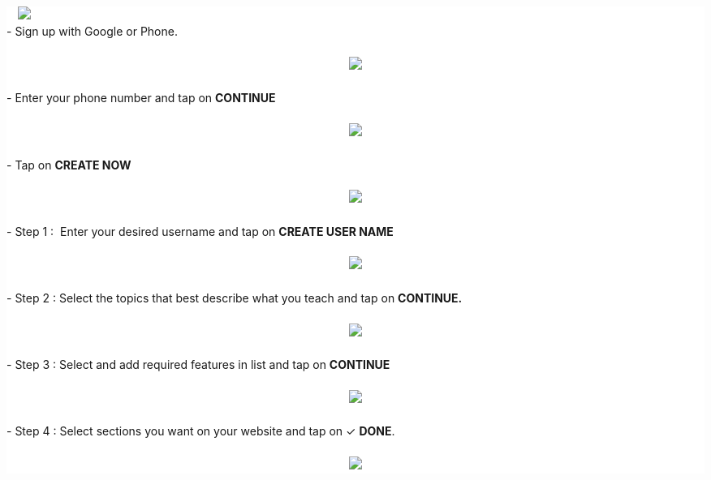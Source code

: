   <a href="https://lh3.googleusercontent.com/-olNWsKcVlHM/YZ3fNpNil_I/AAAAAAAAHd8/g-Ts3q6JmygshGb5YcIvAJSl-5LWBCuvACLcBGAsYHQ/s1600/1637736224492910-2.png" imageanchor="1" style="margin-left: 1em; margin-right: 1em;">
    <img border="0" src="https://lh3.googleusercontent.com/-olNWsKcVlHM/YZ3fNpNil_I/AAAAAAAAHd8/g-Ts3q6JmygshGb5YcIvAJSl-5LWBCuvACLcBGAsYHQ/s1600/1637736224492910-2.png" width="400">
  </a>
</div><br></div><div>- Sign up with Google or Phone.</div><div><br></div><div><div class="separator" style="clear: both; text-align: center;">
  <a href="https://lh3.googleusercontent.com/-rE88YBAnh7s/YZ3fHz-kH6I/AAAAAAAAHd0/fMKCy2XEwPEUbhC3Q4q-EVXGWFc8H6PEgCLcBGAsYHQ/s1600/1637736199186847-3.png" imageanchor="1" style="margin-left: 1em; margin-right: 1em;">
    <img border="0" src="https://lh3.googleusercontent.com/-rE88YBAnh7s/YZ3fHz-kH6I/AAAAAAAAHd0/fMKCy2XEwPEUbhC3Q4q-EVXGWFc8H6PEgCLcBGAsYHQ/s1600/1637736199186847-3.png" width="400">
  </a>
</div><br></div><div>- Enter your phone number and tap on <b>CONTINUE</b></div><div><b><br></b></div><div><b><div class="separator" style="clear: both; text-align: center;">
  <a href="https://lh3.googleusercontent.com/-PqdkKqpPhjQ/YZ3fBlsLPqI/AAAAAAAAHds/TMuejb6_SAEdFQWjNulby964MfMTSF_VwCLcBGAsYHQ/s1600/1637736173620528-4.png" imageanchor="1" style="margin-left: 1em; margin-right: 1em;">
    <img border="0" src="https://lh3.googleusercontent.com/-PqdkKqpPhjQ/YZ3fBlsLPqI/AAAAAAAAHds/TMuejb6_SAEdFQWjNulby964MfMTSF_VwCLcBGAsYHQ/s1600/1637736173620528-4.png" width="400">
  </a>
</div><br></b></div><div>- Tap on <b>CREATE NOW</b></div><div><b><br></b></div><div><b><div class="separator" style="clear: both; text-align: center;">
  <a href="https://lh3.googleusercontent.com/-DitFKNFQKfo/YZ3e7A4FM-I/AAAAAAAAHdk/VZpcT4c8LuYaeMdIiQk1RzTu7_ihP1DcgCLcBGAsYHQ/s1600/1637736158703525-5.png" imageanchor="1" style="margin-left: 1em; margin-right: 1em;">
    <img border="0" src="https://lh3.googleusercontent.com/-DitFKNFQKfo/YZ3e7A4FM-I/AAAAAAAAHdk/VZpcT4c8LuYaeMdIiQk1RzTu7_ihP1DcgCLcBGAsYHQ/s1600/1637736158703525-5.png" width="400">
  </a>
</div><br></b></div><div>- Step 1 :&nbsp; Enter your desired username and tap on <b>CREATE USER NAME</b></div><div><b><br></b></div><div><b><div class="separator" style="clear: both; text-align: center;">
  <a href="https://lh3.googleusercontent.com/-Ik5pUqieJbo/YZ3e3uu3vhI/AAAAAAAAHdc/zjqWTR4dr3c8UNbR3jJ_n5nM9qgmGUqlgCLcBGAsYHQ/s1600/1637736133907240-6.png" imageanchor="1" style="margin-left: 1em; margin-right: 1em;">
    <img border="0" src="https://lh3.googleusercontent.com/-Ik5pUqieJbo/YZ3e3uu3vhI/AAAAAAAAHdc/zjqWTR4dr3c8UNbR3jJ_n5nM9qgmGUqlgCLcBGAsYHQ/s1600/1637736133907240-6.png" width="400">
  </a>
</div><br></b></div><div>- Step 2 : Select the topics that best describe what you teach and tap on <b>CONTINUE.</b></div><div><b><br></b></div><div><b><div class="separator" style="clear: both; text-align: center;">
  <a href="https://lh3.googleusercontent.com/-2veionaime4/YZ3exaLrhII/AAAAAAAAHdU/nH9iDbiwqrg9NmGQIywSg0U9PMKUiB7zwCLcBGAsYHQ/s1600/1637736110829011-7.png" imageanchor="1" style="margin-left: 1em; margin-right: 1em;">
    <img border="0" src="https://lh3.googleusercontent.com/-2veionaime4/YZ3exaLrhII/AAAAAAAAHdU/nH9iDbiwqrg9NmGQIywSg0U9PMKUiB7zwCLcBGAsYHQ/s1600/1637736110829011-7.png" width="400">
  </a>
</div><br></b></div><div>- Step 3 : Select and add required features in list and tap on <b>CONTINUE</b></div><div><b><br></b></div><div><b><div class="separator" style="clear: both; text-align: center;">
  <a href="https://lh3.googleusercontent.com/-O99LJkgV77I/YZ3erjSdB5I/AAAAAAAAHdI/TDlYe5zY4-MfMj5XGtKOvV3nwI0wPcrPQCLcBGAsYHQ/s1600/1637736092219862-8.png" imageanchor="1" style="margin-left: 1em; margin-right: 1em;">
    <img border="0" src="https://lh3.googleusercontent.com/-O99LJkgV77I/YZ3erjSdB5I/AAAAAAAAHdI/TDlYe5zY4-MfMj5XGtKOvV3nwI0wPcrPQCLcBGAsYHQ/s1600/1637736092219862-8.png" width="400">
  </a>
</div><br></b></div><div>- Step 4 : Select sections you want on your website and tap on ✓ <b>DONE</b>.</div><div><br></div><div><div class="separator" style="clear: both; text-align: center;">
  <a href="https://lh3.googleusercontent.com/-dahyG9-Xihw/YZ3emwf4EjI/AAAAAAAAHdA/6ZZ0SrblTtAihh0y3l-NfA86Rmsrl9qFQCLcBGAsYHQ/s1600/1637736072366229-9.png" imageanchor="1" style="margin-left: 1em; margin-right: 1em;">
    <img border="0" src="https://lh3.googleusercontent.com/-dahyG9-Xihw/YZ3emwf4EjI/AAAAAAAAHdA/6ZZ0SrblTtAihh0y3l-NfA86Rmsrl9qFQCLcBGAsYHQ/s1600/1637736072366229-9.png" width="400">
  </a>